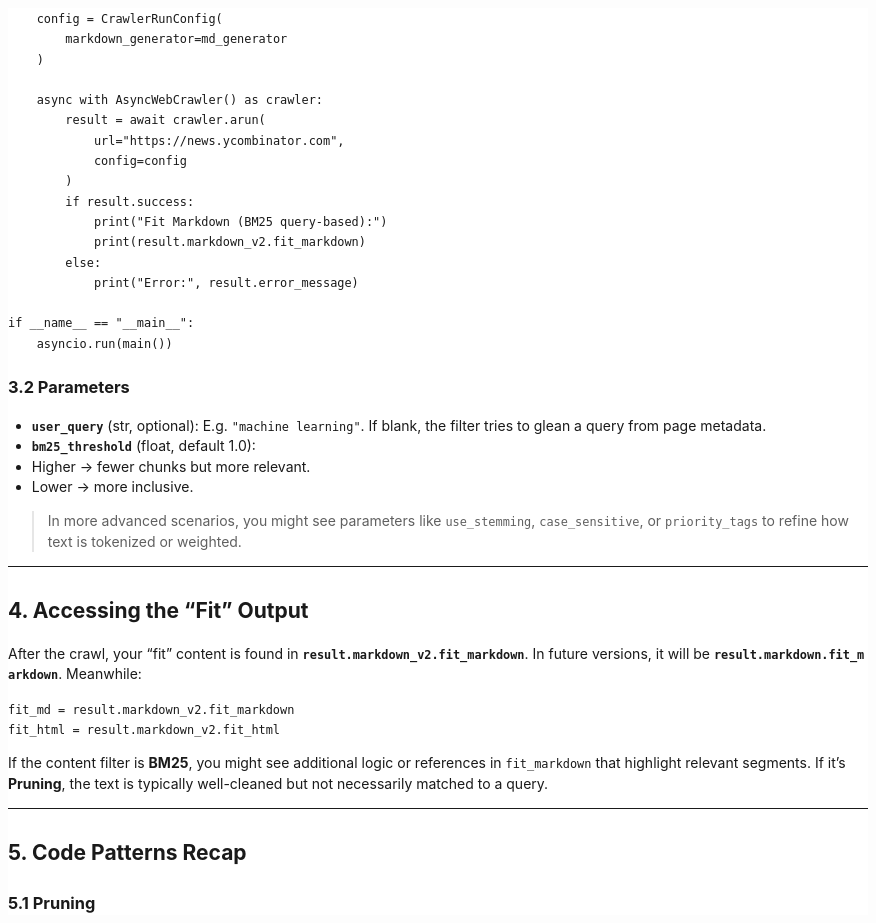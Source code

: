 ```hljs python
    config = CrawlerRunConfig(
        markdown_generator=md_generator
    )

    async with AsyncWebCrawler() as crawler:
        result = await crawler.arun(
            url="https://news.ycombinator.com",
            config=config
        )
        if result.success:
            print("Fit Markdown (BM25 query-based):")
            print(result.markdown_v2.fit_markdown)
        else:
            print("Error:", result.error_message)

if __name__ == "__main__":
    asyncio.run(main())

```

### 3.2 Parameters

- **`user_query`** (str, optional): E.g. `"machine learning"`. If blank, the filter tries to glean a query from page metadata.
- **`bm25_threshold`** (float, default 1.0):
- Higher → fewer chunks but more relevant.
- Lower → more inclusive.

> In more advanced scenarios, you might see parameters like `use_stemming`, `case_sensitive`, or `priority_tags` to refine how text is tokenized or weighted.

* * *

## 4\. Accessing the “Fit” Output

After the crawl, your “fit” content is found in **`result.markdown_v2.fit_markdown`**. In future versions, it will be **`result.markdown.fit_markdown`**. Meanwhile:

```hljs ini
fit_md = result.markdown_v2.fit_markdown
fit_html = result.markdown_v2.fit_html

```

If the content filter is **BM25**, you might see additional logic or references in `fit_markdown` that highlight relevant segments. If it’s **Pruning**, the text is typically well-cleaned but not necessarily matched to a query.

* * *

## 5\. Code Patterns Recap

### 5.1 Pruning
